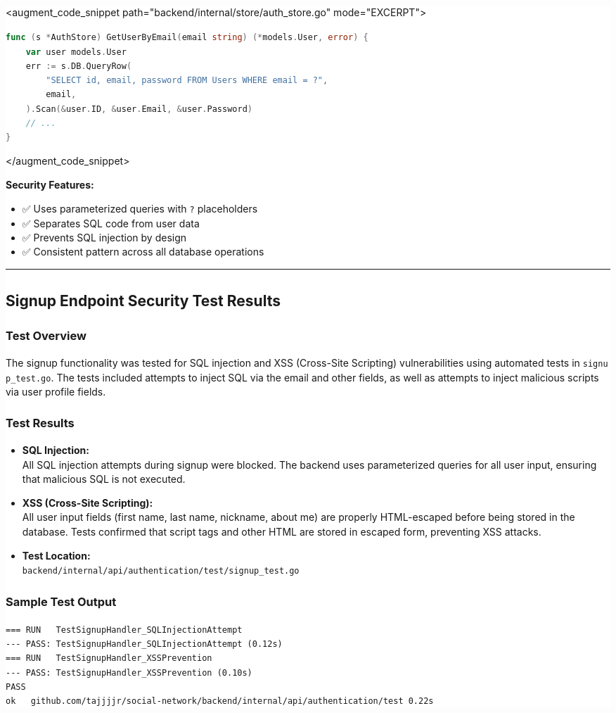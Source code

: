 <augment_code_snippet path="backend/internal/store/auth_store.go" mode="EXCERPT">
````go
func (s *AuthStore) GetUserByEmail(email string) (*models.User, error) {
    var user models.User
    err := s.DB.QueryRow(
        "SELECT id, email, password FROM Users WHERE email = ?",
        email,
    ).Scan(&user.ID, &user.Email, &user.Password)
    // ...
}
````
</augment_code_snippet>

**Security Features:**
- ✅ Uses parameterized queries with `?` placeholders
- ✅ Separates SQL code from user data
- ✅ Prevents SQL injection by design
- ✅ Consistent pattern across all database operations

---

## Signup Endpoint Security Test Results

### Test Overview

The signup functionality was tested for SQL injection and XSS (Cross-Site Scripting) vulnerabilities using automated tests in `signup_test.go`. The tests included attempts to inject SQL via the email and other fields, as well as attempts to inject malicious scripts via user profile fields.

### Test Results

- **SQL Injection:**  
  All SQL injection attempts during signup were blocked. The backend uses parameterized queries for all user input, ensuring that malicious SQL is not executed.

- **XSS (Cross-Site Scripting):**  
  All user input fields (first name, last name, nickname, about me) are properly HTML-escaped before being stored in the database. Tests confirmed that script tags and other HTML are stored in escaped form, preventing XSS attacks.

- **Test Location:**  
  `backend/internal/api/authentication/test/signup_test.go`

### Sample Test Output

```
=== RUN   TestSignupHandler_SQLInjectionAttempt
--- PASS: TestSignupHandler_SQLInjectionAttempt (0.12s)
=== RUN   TestSignupHandler_XSSPrevention
--- PASS: TestSignupHandler_XSSPrevention (0.10s)
PASS
ok   github.com/tajjjjr/social-network/backend/internal/api/authentication/test 0.22s
```
